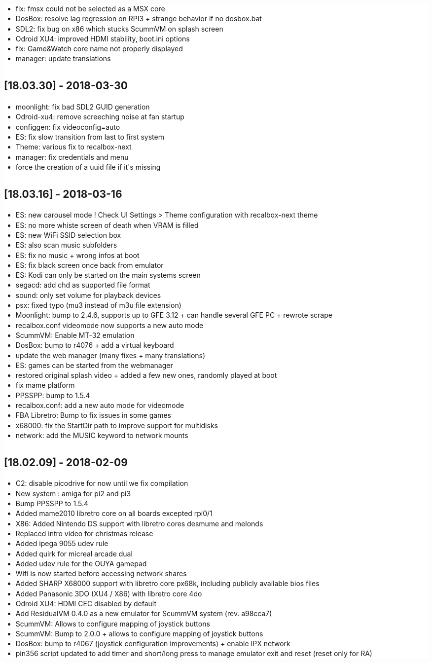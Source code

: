 - fix: fmsx could not be selected as a MSX core
- DosBox: resolve lag regression on RPI3 + strange behavior if no dosbox.bat
- SDL2: fix bug on x86 which stucks ScummVM on splash screen
- Odroid XU4: improved HDMI stability, boot.ini options
- fix: Game&Watch core name not properly displayed
- manager: update translations

## [18.03.30] - 2018-03-30
- moonlight: fix bad SDL2 GUID generation
- Odroid-xu4: remove screeching noise at fan startup
- configgen: fix videoconfig=auto
- ES: fix slow transition from last to first system
- Theme: various fix to recalbox-next
- manager: fix credentials and menu
- force the creation of a uuid file if it's missing

## [18.03.16] - 2018-03-16
- ES: new carousel mode ! Check UI Settings > Theme configuration with recalbox-next theme
- ES: no more whiste screen of death when VRAM is filled
- ES: new WiFi SSID selection box
- ES: also scan music subfolders
- ES: fix no music + wrong infos at boot
- ES: fix black screen once back from emulator
- ES: Kodi can only be started on the main systems screen
- segacd: add chd as supported file format
- sound: only set volume for playback devices
- psx: fixed typo (mu3 instead of m3u file extension)
- Moonlight: bump to 2.4.6, supports up to GFE 3.12 + can handle several GFE PC + rewrote scrape
- recalbox.conf videomode now supports a new auto mode
- ScummVM: Enable MT-32 emulation
- DosBox: bump to r4076 + add a virtual keyboard
- update the web manager (many fixes + many translations)
- ES: games can be started from the webmanager
- restored original splash video + added a few new ones, randomly played at boot
- fix mame platform
- PPSSPP: bump to 1.5.4
- recalbox.conf: add a new auto mode for videomode
- FBA Libretro: Bump to fix issues in some games
- x68000: fix the StartDir path to improve support for multidisks
- network: add the MUSIC keyword to network mounts

## [18.02.09] - 2018-02-09
- C2: disable picodrive for now until we fix compilation
- New system : amiga for pi2 and pi3
- Bump PPSSPP to 1.5.4
- Added mame2010 libretro core on all boards excepted rpi0/1
- X86: Added Nintendo DS support with libretro cores desmume and melonds
- Replaced intro video for christmas release
- Added ipega 9055 udev rule
- Added quirk for micreal arcade dual
- Added udev rule for the OUYA gamepad
- Wifi is now started before accessing network shares
- Added SHARP X68000 support with libretro core px68k, including publicly available bios files
- Added Panasonic 3DO (XU4 / X86) with libretro core 4do
- Odroid XU4: HDMI CEC disabled by default
- Add ResidualVM 0.4.0 as a new emulator for ScummVM system (rev. a98cca7)
- ScummVM: Allows to configure mapping of joystick buttons
- ScummVM: Bump to 2.0.0 + allows to configure mapping of joystick buttons
- DosBox: bump to r4067 (joystick configuration improvements) + enable IPX network
- pin356 script updated to add timer and short/long press to manage emulator exit and reset (reset only for RA)
